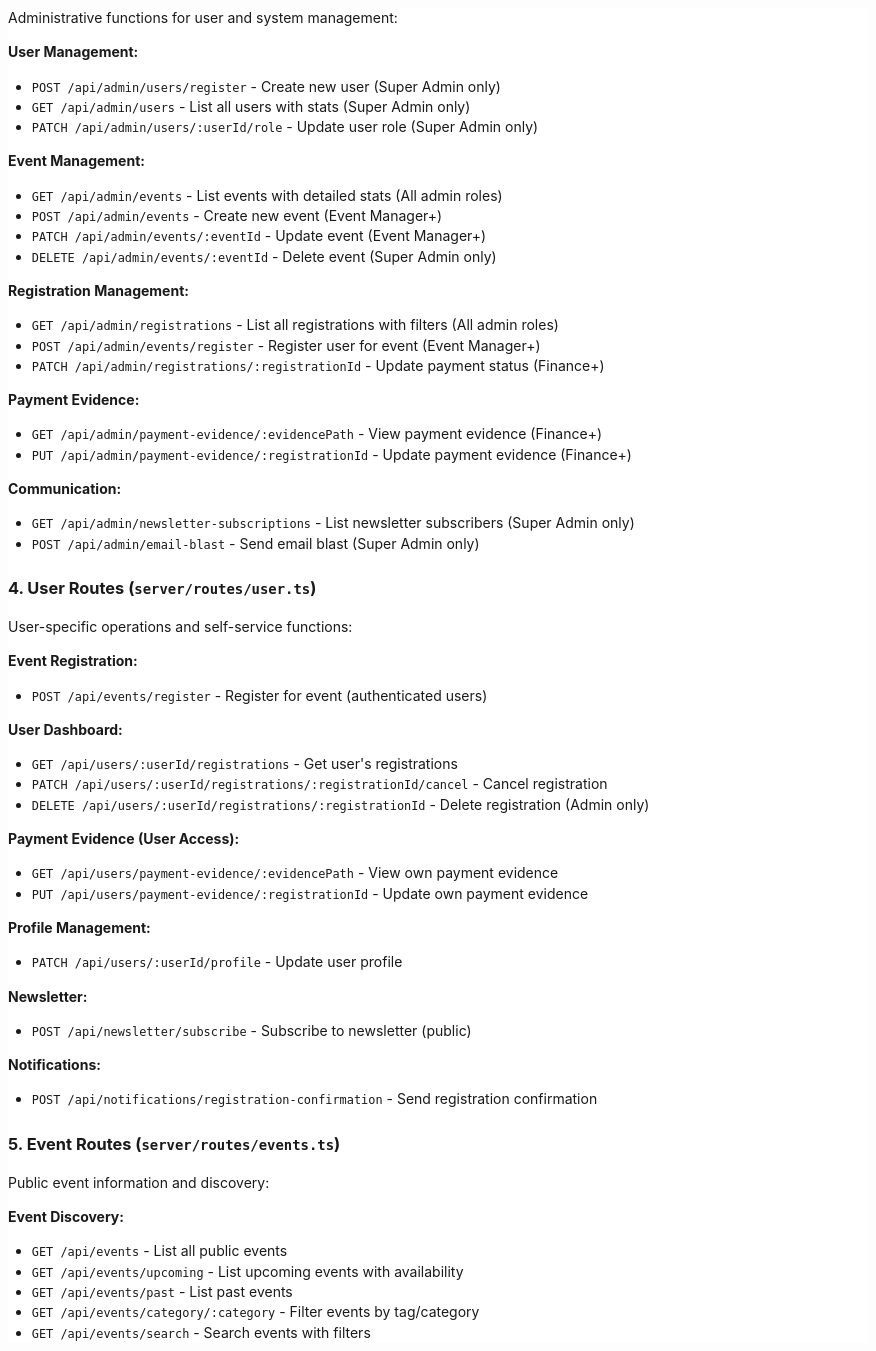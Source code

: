 Administrative functions for user and system management:

**User Management:**
- `POST /api/admin/users/register` - Create new user (Super Admin only)
- `GET /api/admin/users` - List all users with stats (Super Admin only)
- `PATCH /api/admin/users/:userId/role` - Update user role (Super Admin only)

**Event Management:**
- `GET /api/admin/events` - List events with detailed stats (All admin roles)
- `POST /api/admin/events` - Create new event (Event Manager+)
- `PATCH /api/admin/events/:eventId` - Update event (Event Manager+)
- `DELETE /api/admin/events/:eventId` - Delete event (Super Admin only)

**Registration Management:**
- `GET /api/admin/registrations` - List all registrations with filters (All admin roles)
- `POST /api/admin/events/register` - Register user for event (Event Manager+)
- `PATCH /api/admin/registrations/:registrationId` - Update payment status (Finance+)

**Payment Evidence:**
- `GET /api/admin/payment-evidence/:evidencePath` - View payment evidence (Finance+)
- `PUT /api/admin/payment-evidence/:registrationId` - Update payment evidence (Finance+)

**Communication:**
- `GET /api/admin/newsletter-subscriptions` - List newsletter subscribers (Super Admin only)
- `POST /api/admin/email-blast` - Send email blast (Super Admin only)

### 4. User Routes (`server/routes/user.ts`)

User-specific operations and self-service functions:

**Event Registration:**
- `POST /api/events/register` - Register for event (authenticated users)

**User Dashboard:**
- `GET /api/users/:userId/registrations` - Get user's registrations
- `PATCH /api/users/:userId/registrations/:registrationId/cancel` - Cancel registration
- `DELETE /api/users/:userId/registrations/:registrationId` - Delete registration (Admin only)

**Payment Evidence (User Access):**
- `GET /api/users/payment-evidence/:evidencePath` - View own payment evidence
- `PUT /api/users/payment-evidence/:registrationId` - Update own payment evidence

**Profile Management:**
- `PATCH /api/users/:userId/profile` - Update user profile

**Newsletter:**
- `POST /api/newsletter/subscribe` - Subscribe to newsletter (public)

**Notifications:**
- `POST /api/notifications/registration-confirmation` - Send registration confirmation

### 5. Event Routes (`server/routes/events.ts`)

Public event information and discovery:

**Event Discovery:**
- `GET /api/events` - List all public events
- `GET /api/events/upcoming` - List upcoming events with availability
- `GET /api/events/past` - List past events
- `GET /api/events/category/:category` - Filter events by tag/category
- `GET /api/events/search` - Search events with filters

